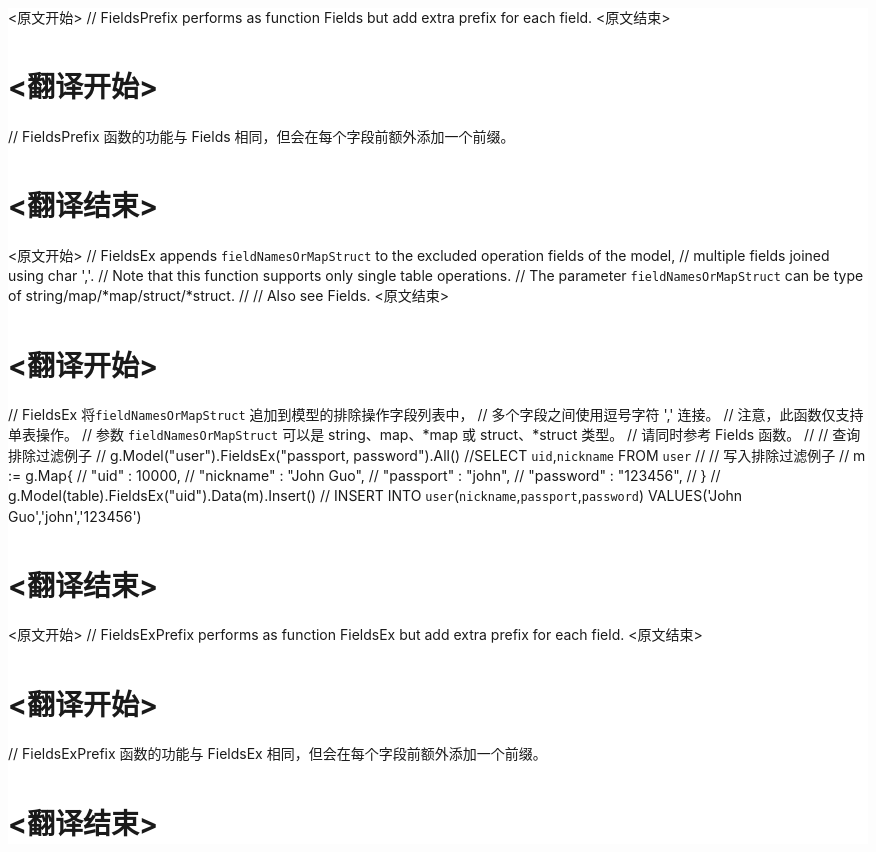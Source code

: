 
<原文开始>
// FieldsPrefix performs as function Fields but add extra prefix for each field.
<原文结束>

# <翻译开始>
// FieldsPrefix 函数的功能与 Fields 相同，但会在每个字段前额外添加一个前缀。
# <翻译结束>


<原文开始>
// FieldsEx appends `fieldNamesOrMapStruct` to the excluded operation fields of the model,
// multiple fields joined using char ','.
// Note that this function supports only single table operations.
// The parameter `fieldNamesOrMapStruct` can be type of string/map/*map/struct/*struct.
//
// Also see Fields.
<原文结束>

# <翻译开始>
// FieldsEx 将`fieldNamesOrMapStruct` 追加到模型的排除操作字段列表中，
// 多个字段之间使用逗号字符 ',' 连接。
// 注意，此函数仅支持单表操作。
// 参数 `fieldNamesOrMapStruct` 可以是 string、map、*map 或 struct、*struct 类型。
// 请同时参考 Fields 函数。
//
// 查询排除过滤例子
// g.Model("user").FieldsEx("passport, password").All()  //SELECT `uid`,`nickname` FROM `user`
//
// 写入排除过滤例子
// m := g.Map{
// "uid"      : 10000,
// "nickname" : "John Guo",
// "passport" : "john",
// "password" : "123456",
// }
// g.Model(table).FieldsEx("uid").Data(m).Insert()  // INSERT INTO `user`(`nickname`,`passport`,`password`) VALUES('John Guo','john','123456')
# <翻译结束>


<原文开始>
// FieldsExPrefix performs as function FieldsEx but add extra prefix for each field.
<原文结束>

# <翻译开始>
// FieldsExPrefix 函数的功能与 FieldsEx 相同，但会在每个字段前额外添加一个前缀。
# <翻译结束>
